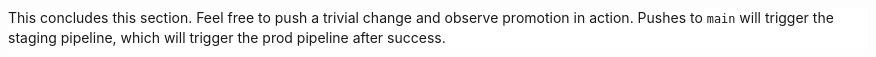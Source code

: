 This concludes this section. Feel free to push a trivial change and observe
promotion in action. Pushes to `main` will trigger the staging pipeline, which
will trigger the prod pipeline after success.
